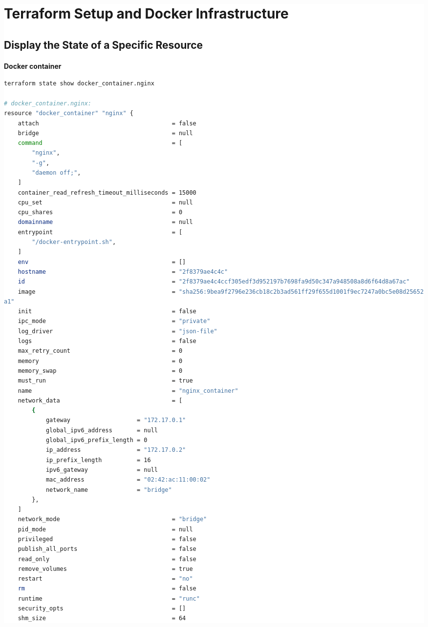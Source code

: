 # Terraform Setup and Docker Infrastructure

## Display the State of a Specific Resource 

**Docker container**
```bash
terraform state show docker_container.nginx                   

# docker_container.nginx:
resource "docker_container" "nginx" {
    attach                                      = false
    bridge                                      = null
    command                                     = [
        "nginx",
        "-g",
        "daemon off;",
    ]
    container_read_refresh_timeout_milliseconds = 15000
    cpu_set                                     = null
    cpu_shares                                  = 0
    domainname                                  = null
    entrypoint                                  = [
        "/docker-entrypoint.sh",
    ]
    env                                         = []
    hostname                                    = "2f8379ae4c4c"
    id                                          = "2f8379ae4c4ccf305edf3d952197b7698fa9d50c347a948508a8d6f64d8a67ac"
    image                                       = "sha256:9bea9f2796e236cb18c2b3ad561ff29f655d1001f9ec7247a0bc5e08d25652a1"
    init                                        = false
    ipc_mode                                    = "private"
    log_driver                                  = "json-file"
    logs                                        = false
    max_retry_count                             = 0
    memory                                      = 0
    memory_swap                                 = 0
    must_run                                    = true
    name                                        = "nginx_container"
    network_data                                = [
        {
            gateway                   = "172.17.0.1"
            global_ipv6_address       = null
            global_ipv6_prefix_length = 0
            ip_address                = "172.17.0.2"
            ip_prefix_length          = 16
            ipv6_gateway              = null
            mac_address               = "02:42:ac:11:00:02"
            network_name              = "bridge"
        },
    ]
    network_mode                                = "bridge"
    pid_mode                                    = null
    privileged                                  = false
    publish_all_ports                           = false
    read_only                                   = false
    remove_volumes                              = true
    restart                                     = "no"
    rm                                          = false
    runtime                                     = "runc"
    security_opts                               = []
    shm_size                                    = 64
```